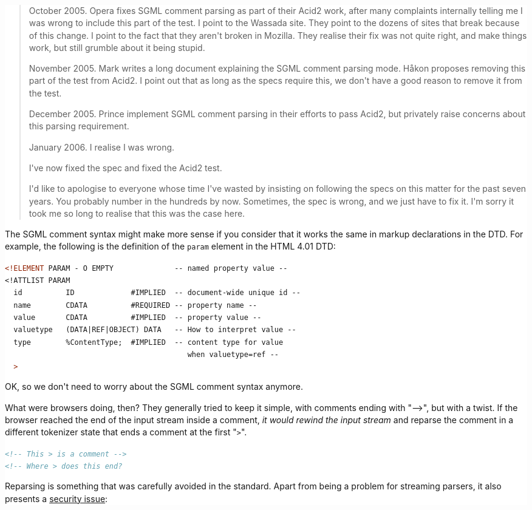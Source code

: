 >
> October 2005. Opera fixes SGML comment parsing as part of their Acid2 work, after many complaints internally telling me I was wrong to include this part of the test. I point to the Wassada site. They point to the dozens of sites that break because of this change. I point to the fact that they aren't broken in Mozilla. They realise their fix was not quite right, and make things work, but still grumble about it being stupid.
>
> November 2005. Mark writes a long document explaining the SGML comment parsing mode. Håkon proposes removing this part of the test from Acid2. I point out that as long as the specs require this, we don't have a good reason to remove it from the test.
>
> December 2005. Prince implement SGML comment parsing in their efforts to pass Acid2, but privately raise concerns about this parsing requirement.
>
> January 2006. I realise I was wrong.
>
> I've now fixed the spec and fixed the Acid2 test.
>
> I'd like to apologise to everyone whose time I've wasted by insisting on following the specs on this matter for the past seven years. You probably number in the hundreds by now. Sometimes, the spec is wrong, and we just have to fix it. I'm sorry it took me so long to realise that this was the case here.

The SGML comment syntax might make more sense if you consider that it works the same in markup declarations in the DTD. For example, the following is the definition of the `param` element in the HTML 4.01 DTD:

```html
<!ELEMENT PARAM - O EMPTY              -- named property value --
<!ATTLIST PARAM
  id          ID             #IMPLIED  -- document-wide unique id --
  name        CDATA          #REQUIRED -- property name --
  value       CDATA          #IMPLIED  -- property value --
  valuetype   (DATA|REF|OBJECT) DATA   -- How to interpret value --
  type        %ContentType;  #IMPLIED  -- content type for value
                                          when valuetype=ref --
  >
```

OK, so we don't need to worry about the SGML comment syntax anymore.

What were browsers doing, then? They generally tried to keep it simple, with comments ending with "-->", but with a twist. If the browser reached the end of the input stream inside a comment, *it would rewind the input stream* and reparse the comment in a different tokenizer state that ends a comment at the first "`>`".

```html
<!-- This > is a comment -->
<!-- Where > does this end?
```

Reparsing is something that was carefully avoided in the standard. Apart from being a problem for streaming parsers, it also presents a [security issue](https://lists.w3.org/Archives/Public/public-whatwg-archive/2006Jan/0207.html):
